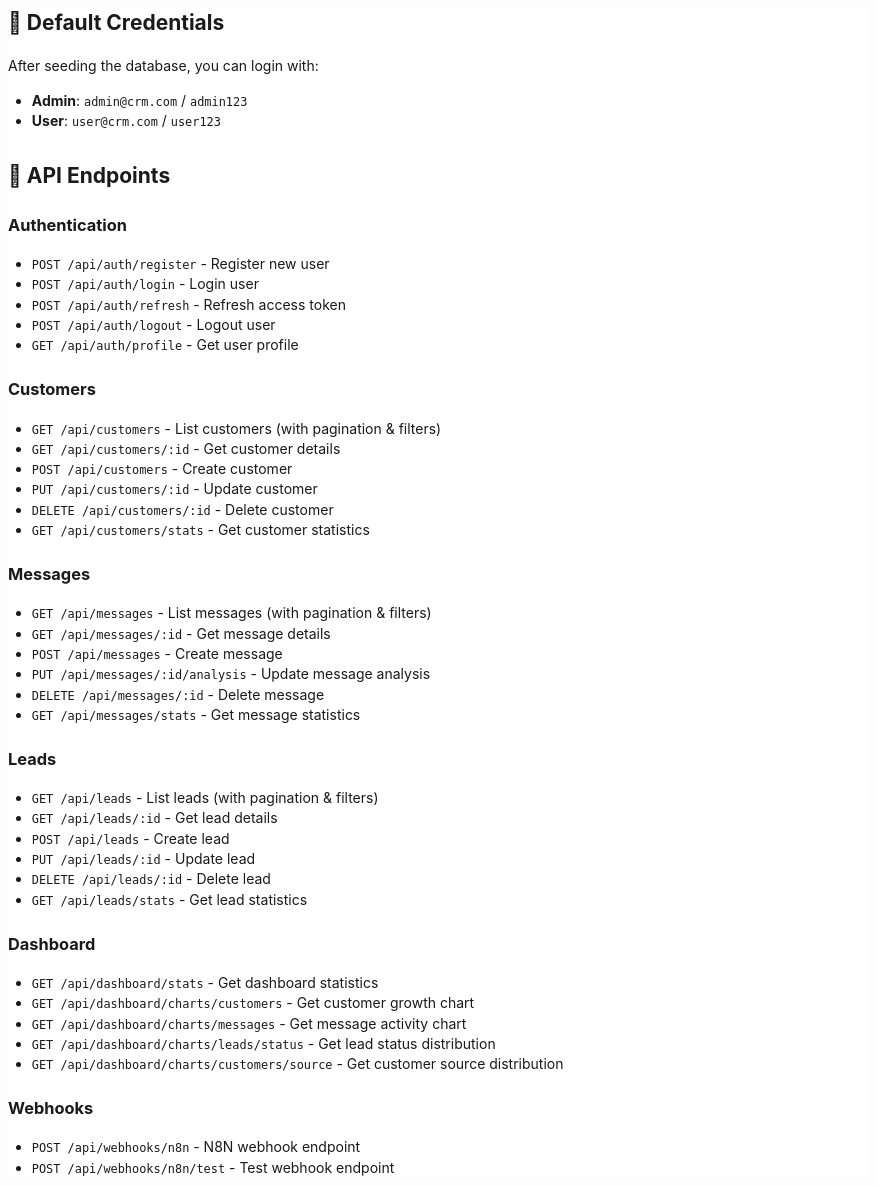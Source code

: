 ## 🔑 Default Credentials

After seeding the database, you can login with:

- **Admin**: `admin@crm.com` / `admin123`
- **User**: `user@crm.com` / `user123`

## 📡 API Endpoints

### Authentication
- `POST /api/auth/register` - Register new user
- `POST /api/auth/login` - Login user
- `POST /api/auth/refresh` - Refresh access token
- `POST /api/auth/logout` - Logout user
- `GET /api/auth/profile` - Get user profile

### Customers
- `GET /api/customers` - List customers (with pagination & filters)
- `GET /api/customers/:id` - Get customer details
- `POST /api/customers` - Create customer
- `PUT /api/customers/:id` - Update customer
- `DELETE /api/customers/:id` - Delete customer
- `GET /api/customers/stats` - Get customer statistics

### Messages
- `GET /api/messages` - List messages (with pagination & filters)
- `GET /api/messages/:id` - Get message details
- `POST /api/messages` - Create message
- `PUT /api/messages/:id/analysis` - Update message analysis
- `DELETE /api/messages/:id` - Delete message
- `GET /api/messages/stats` - Get message statistics

### Leads
- `GET /api/leads` - List leads (with pagination & filters)
- `GET /api/leads/:id` - Get lead details
- `POST /api/leads` - Create lead
- `PUT /api/leads/:id` - Update lead
- `DELETE /api/leads/:id` - Delete lead
- `GET /api/leads/stats` - Get lead statistics

### Dashboard
- `GET /api/dashboard/stats` - Get dashboard statistics
- `GET /api/dashboard/charts/customers` - Get customer growth chart
- `GET /api/dashboard/charts/messages` - Get message activity chart
- `GET /api/dashboard/charts/leads/status` - Get lead status distribution
- `GET /api/dashboard/charts/customers/source` - Get customer source distribution

### Webhooks
- `POST /api/webhooks/n8n` - N8N webhook endpoint
- `POST /api/webhooks/n8n/test` - Test webhook endpoint
